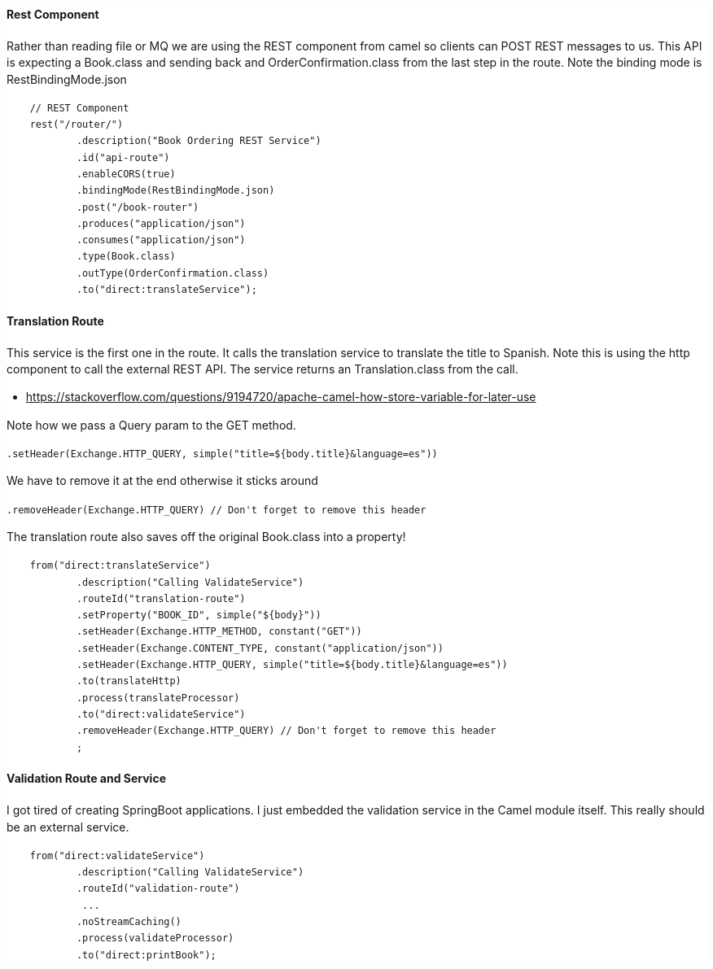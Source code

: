 #### Rest Component
Rather than reading file or MQ we are using the REST component from camel so clients can
POST REST messages to us. This API is expecting a Book.class and sending back and
OrderConfirmation.class from the last step in the route. Note the binding mode is
RestBindingMode.json

        // REST Component
        rest("/router/")
                .description("Book Ordering REST Service")
                .id("api-route")
                .enableCORS(true)
                .bindingMode(RestBindingMode.json)
                .post("/book-router")
                .produces("application/json")
                .consumes("application/json")
                .type(Book.class)
                .outType(OrderConfirmation.class)
                .to("direct:translateService");

#### Translation Route
This service is the first one in the route. It calls the translation service to translate 
the title to Spanish. Note this is using the http component to call the external REST API.
The service returns an Translation.class from the call.

* <https://stackoverflow.com/questions/9194720/apache-camel-how-store-variable-for-later-use>

Note how we pass a Query param to the GET method.

    .setHeader(Exchange.HTTP_QUERY, simple("title=${body.title}&language=es"))

We have to remove it at the end otherwise it sticks around

    .removeHeader(Exchange.HTTP_QUERY) // Don't forget to remove this header

The translation route also saves off the original Book.class into a property!

        from("direct:translateService")
                .description("Calling ValidateService")
                .routeId("translation-route")
                .setProperty("BOOK_ID", simple("${body}"))
                .setHeader(Exchange.HTTP_METHOD, constant("GET"))
                .setHeader(Exchange.CONTENT_TYPE, constant("application/json"))
                .setHeader(Exchange.HTTP_QUERY, simple("title=${body.title}&language=es"))
                .to(translateHttp)
                .process(translateProcessor)
                .to("direct:validateService")
                .removeHeader(Exchange.HTTP_QUERY) // Don't forget to remove this header
                ;

#### Validation Route and Service
I got tired of creating SpringBoot applications. I just embedded the validation service
in the Camel module itself. This really should be an external service.

        from("direct:validateService")
                .description("Calling ValidateService")
                .routeId("validation-route")
                 ...
                .noStreamCaching()
                .process(validateProcessor)
                .to("direct:printBook");
